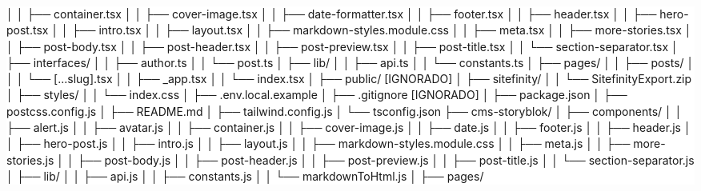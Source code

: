 │ │ ├── container.tsx
│ │ ├── cover-image.tsx
│ │ ├── date-formatter.tsx
│ │ ├── footer.tsx
│ │ ├── header.tsx
│ │ ├── hero-post.tsx
│ │ ├── intro.tsx
│ │ ├── layout.tsx
│ │ ├── markdown-styles.module.css
│ │ ├── meta.tsx
│ │ ├── more-stories.tsx
│ │ ├── post-body.tsx
│ │ ├── post-header.tsx
│ │ ├── post-preview.tsx
│ │ ├── post-title.tsx
│ │ └── section-separator.tsx
│ ├── interfaces/
│ │ ├── author.ts
│ │ └── post.ts
│ ├── lib/
│ │ ├── api.ts
│ │ └── constants.ts
│ ├── pages/
│ │ ├── posts/
│ │ │ └── [...slug].tsx
│ │ ├── \_app.tsx
│ │ └── index.tsx
│ ├── public/ [IGNORADO]
│ ├── sitefinity/
│ │ └── SitefinityExport.zip
│ ├── styles/
│ │ └── index.css
│ ├── .env.local.example
│ ├── .gitignore [IGNORADO]
│ ├── package.json
│ ├── postcss.config.js
│ ├── README.md
│ ├── tailwind.config.js
│ └── tsconfig.json
├── cms-storyblok/
│ ├── components/
│ │ ├── alert.js
│ │ ├── avatar.js
│ │ ├── container.js
│ │ ├── cover-image.js
│ │ ├── date.js
│ │ ├── footer.js
│ │ ├── header.js
│ │ ├── hero-post.js
│ │ ├── intro.js
│ │ ├── layout.js
│ │ ├── markdown-styles.module.css
│ │ ├── meta.js
│ │ ├── more-stories.js
│ │ ├── post-body.js
│ │ ├── post-header.js
│ │ ├── post-preview.js
│ │ ├── post-title.js
│ │ └── section-separator.js
│ ├── lib/
│ │ ├── api.js
│ │ ├── constants.js
│ │ └── markdownToHtml.js
│ ├── pages/